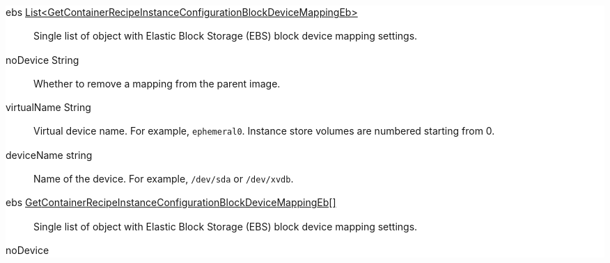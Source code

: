 <a data-swiftype-name="resource-property" data-swiftype-type="text" href="#ebs_java" style="color: inherit; text-decoration: inherit;">ebs</a>
</span>
        <span class="property-indicator"></span>
        <span class="property-type"><a href="#getcontainerrecipeinstanceconfigurationblockdevicemappingeb">List<Get<wbr>Container<wbr>Recipe<wbr>Instance<wbr>Configuration<wbr>Block<wbr>Device<wbr>Mapping<wbr>Eb></a></span>
    </dt>
    <dd><p>Single list of object with Elastic Block Storage (EBS) block device mapping settings.</p>
</dd><dt class="property-required"
            title="Required">
        <span id="nodevice_java">
<a data-swiftype-name="resource-property" data-swiftype-type="text" href="#nodevice_java" style="color: inherit; text-decoration: inherit;">no<wbr>Device</a>
</span>
        <span class="property-indicator"></span>
        <span class="property-type">String</span>
    </dt>
    <dd><p>Whether to remove a mapping from the parent image.</p>
</dd><dt class="property-required"
            title="Required">
        <span id="virtualname_java">
<a data-swiftype-name="resource-property" data-swiftype-type="text" href="#virtualname_java" style="color: inherit; text-decoration: inherit;">virtual<wbr>Name</a>
</span>
        <span class="property-indicator"></span>
        <span class="property-type">String</span>
    </dt>
    <dd><p>Virtual device name. For example, <code>ephemeral0</code>. Instance store volumes are numbered starting from 0.</p>
</dd></dl>
</pulumi-choosable>
</div>

<div>
<pulumi-choosable type="language" values="javascript,typescript">
<dl class="resources-properties"><dt class="property-required"
            title="Required">
        <span id="devicename_nodejs">
<a data-swiftype-name="resource-property" data-swiftype-type="text" href="#devicename_nodejs" style="color: inherit; text-decoration: inherit;">device<wbr>Name</a>
</span>
        <span class="property-indicator"></span>
        <span class="property-type">string</span>
    </dt>
    <dd><p>Name of the device. For example, <code>/dev/sda</code> or <code>/dev/xvdb</code>.</p>
</dd><dt class="property-required"
            title="Required">
        <span id="ebs_nodejs">
<a data-swiftype-name="resource-property" data-swiftype-type="text" href="#ebs_nodejs" style="color: inherit; text-decoration: inherit;">ebs</a>
</span>
        <span class="property-indicator"></span>
        <span class="property-type"><a href="#getcontainerrecipeinstanceconfigurationblockdevicemappingeb">Get<wbr>Container<wbr>Recipe<wbr>Instance<wbr>Configuration<wbr>Block<wbr>Device<wbr>Mapping<wbr>Eb[]</a></span>
    </dt>
    <dd><p>Single list of object with Elastic Block Storage (EBS) block device mapping settings.</p>
</dd><dt class="property-required"
            title="Required">
        <span id="nodevice_nodejs">
<a data-swiftype-name="resource-property" data-swiftype-type="text" href="#nodevice_nodejs" style="color: inherit; text-decoration: inherit;">no<wbr>Device</a>
</span>